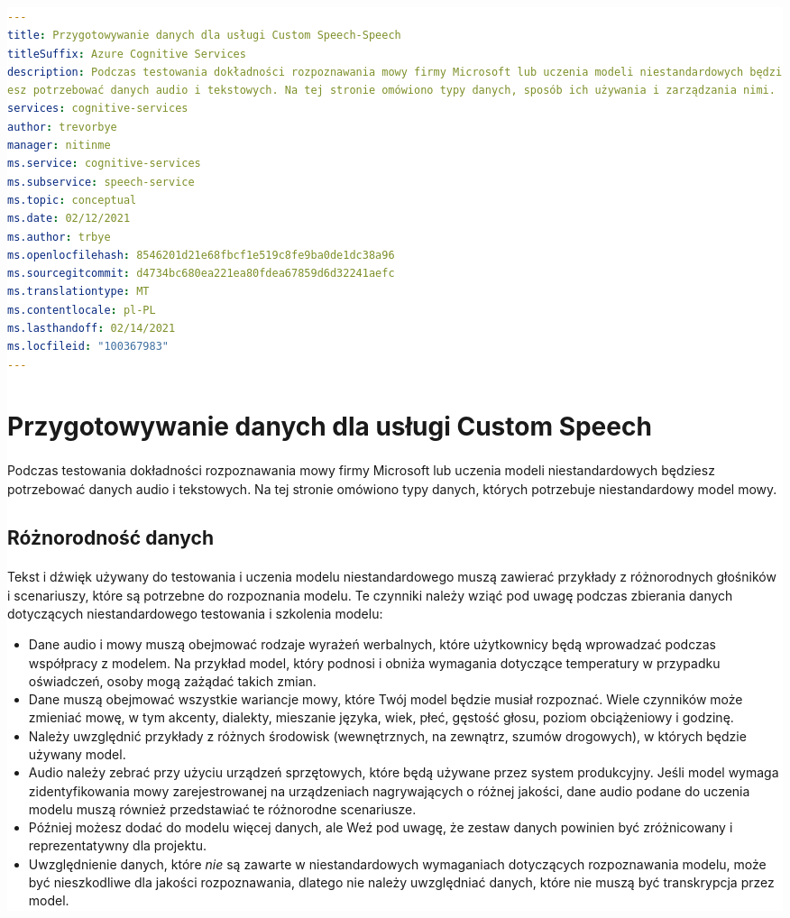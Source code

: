 ```yaml
---
title: Przygotowywanie danych dla usługi Custom Speech-Speech
titleSuffix: Azure Cognitive Services
description: Podczas testowania dokładności rozpoznawania mowy firmy Microsoft lub uczenia modeli niestandardowych będziesz potrzebować danych audio i tekstowych. Na tej stronie omówiono typy danych, sposób ich używania i zarządzania nimi.
services: cognitive-services
author: trevorbye
manager: nitinme
ms.service: cognitive-services
ms.subservice: speech-service
ms.topic: conceptual
ms.date: 02/12/2021
ms.author: trbye
ms.openlocfilehash: 8546201d21e68fbcf1e519c8fe9ba0de1dc38a96
ms.sourcegitcommit: d4734bc680ea221ea80fdea67859d6d32241aefc
ms.translationtype: MT
ms.contentlocale: pl-PL
ms.lasthandoff: 02/14/2021
ms.locfileid: "100367983"
---
```

# <a name="prepare-data-for-custom-speech"></a>Przygotowywanie danych dla usługi Custom Speech

Podczas testowania dokładności rozpoznawania mowy firmy Microsoft lub uczenia modeli niestandardowych będziesz potrzebować danych audio i tekstowych. Na tej stronie omówiono typy danych, których potrzebuje niestandardowy model mowy.

## <a name="data-diversity"></a>Różnorodność danych

Tekst i dźwięk używany do testowania i uczenia modelu niestandardowego muszą zawierać przykłady z różnorodnych głośników i scenariuszy, które są potrzebne do rozpoznania modelu.
Te czynniki należy wziąć pod uwagę podczas zbierania danych dotyczących niestandardowego testowania i szkolenia modelu:

* Dane audio i mowy muszą obejmować rodzaje wyrażeń werbalnych, które użytkownicy będą wprowadzać podczas współpracy z modelem. Na przykład model, który podnosi i obniża wymagania dotyczące temperatury w przypadku oświadczeń, osoby mogą zażądać takich zmian.
* Dane muszą obejmować wszystkie wariancje mowy, które Twój model będzie musiał rozpoznać. Wiele czynników może zmieniać mowę, w tym akcenty, dialekty, mieszanie języka, wiek, płeć, gęstość głosu, poziom obciążeniowy i godzinę.
* Należy uwzględnić przykłady z różnych środowisk (wewnętrznych, na zewnątrz, szumów drogowych), w których będzie używany model.
* Audio należy zebrać przy użyciu urządzeń sprzętowych, które będą używane przez system produkcyjny. Jeśli model wymaga zidentyfikowania mowy zarejestrowanej na urządzeniach nagrywających o różnej jakości, dane audio podane do uczenia modelu muszą również przedstawiać te różnorodne scenariusze.
* Później możesz dodać do modelu więcej danych, ale Weź pod uwagę, że zestaw danych powinien być zróżnicowany i reprezentatywny dla projektu.
* Uwzględnienie danych, które *nie* są zawarte w niestandardowych wymaganiach dotyczących rozpoznawania modelu, może być nieszkodliwe dla jakości rozpoznawania, dlatego nie należy uwzględniać danych, które nie muszą być transkrypcja przez model.
